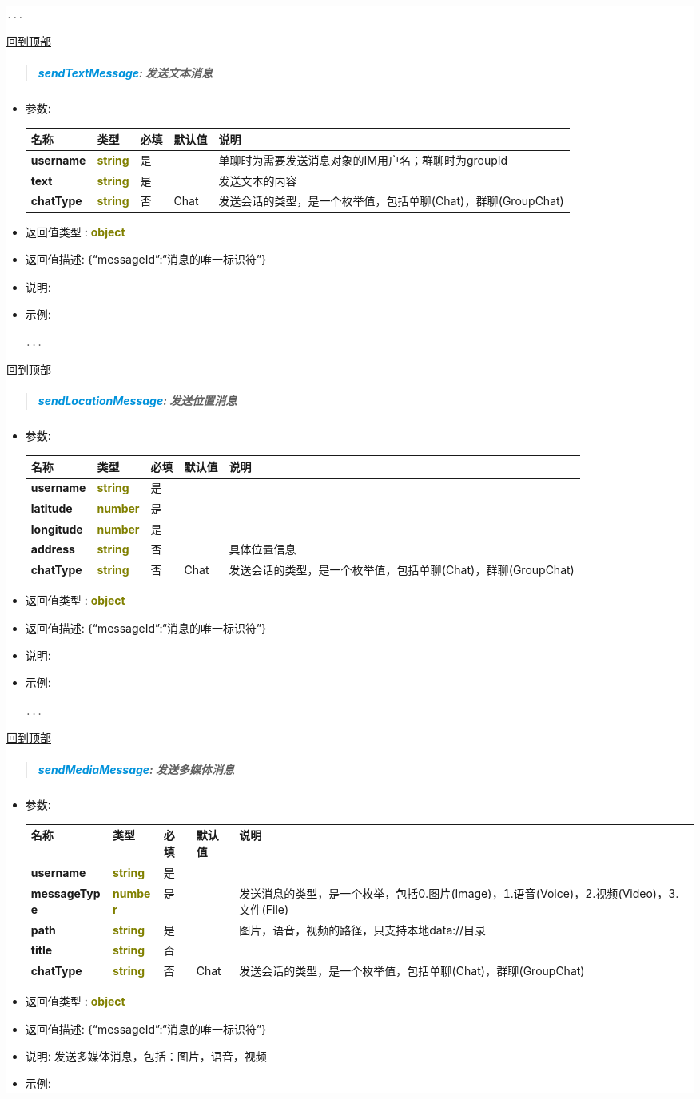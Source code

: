   ```javascript
  ...

  ```

[回到顶部](#top)

>##### <span id=sendTextMessage><font color ='#0092db'>**sendTextMessage**</font></span>: 发送文本消息

- 参数:

  名称 | 类型 |必填|默认值|说明
  ---- |-------------  |--------------|--------|------
  **username** |<font color ='#808000'>**string**</font> | 是 | |单聊时为需要发送消息对象的IM用户名；群聊时为groupId
  **text** |<font color ='#808000'>**string**</font> | 是 | |发送文本的内容
  **chatType** |<font color ='#808000'>**string**</font> | 否 | Chat|发送会话的类型，是一个枚举值，包括单聊(Chat)，群聊(GroupChat)
- 返回值类型 : <font color ='#808000'>**object**</font>
- 返回值描述: {“messageId”:“消息的唯一标识符”}
- 说明: 
- 示例:

  ```javascript
  ...

  ```

[回到顶部](#top)

>##### <span id=sendLocationMessage><font color ='#0092db'>**sendLocationMessage**</font></span>: 发送位置消息

- 参数:

  名称 | 类型 |必填|默认值|说明
  ---- |-------------  |--------------|--------|------
  **username** |<font color ='#808000'>**string**</font> | 是 | |
  **latitude** |<font color ='#808000'>**number**</font> | 是 | |
  **longitude** |<font color ='#808000'>**number**</font> | 是 | |
  **address** |<font color ='#808000'>**string**</font> | 否 | |具体位置信息
  **chatType** |<font color ='#808000'>**string**</font> | 否 | Chat|发送会话的类型，是一个枚举值，包括单聊(Chat)，群聊(GroupChat)
- 返回值类型 : <font color ='#808000'>**object**</font>
- 返回值描述: {“messageId”:“消息的唯一标识符”}
- 说明: 
- 示例:

  ```javascript
  ...

  ```

[回到顶部](#top)

>##### <span id=sendMediaMessage><font color ='#0092db'>**sendMediaMessage**</font></span>: 发送多媒体消息

- 参数:

  名称 | 类型 |必填|默认值|说明
  ---- |-------------  |--------------|--------|------
  **username** |<font color ='#808000'>**string**</font> | 是 | |
  **messageType** |<font color ='#808000'>**number**</font> | 是 | |发送消息的类型，是一个枚举，包括0.图片(Image)，1.语音(Voice)，2.视频(Video)，3.文件(File)
  **path** |<font color ='#808000'>**string**</font> | 是 | |图片，语音，视频的路径，只支持本地data://目录
  **title** |<font color ='#808000'>**string**</font> | 否 | |
  **chatType** |<font color ='#808000'>**string**</font> | 否 | Chat|发送会话的类型，是一个枚举值，包括单聊(Chat)，群聊(GroupChat)
- 返回值类型 : <font color ='#808000'>**object**</font>
- 返回值描述: {“messageId”:“消息的唯一标识符”}
- 说明: 发送多媒体消息，包括：图片，语音，视频
- 示例: